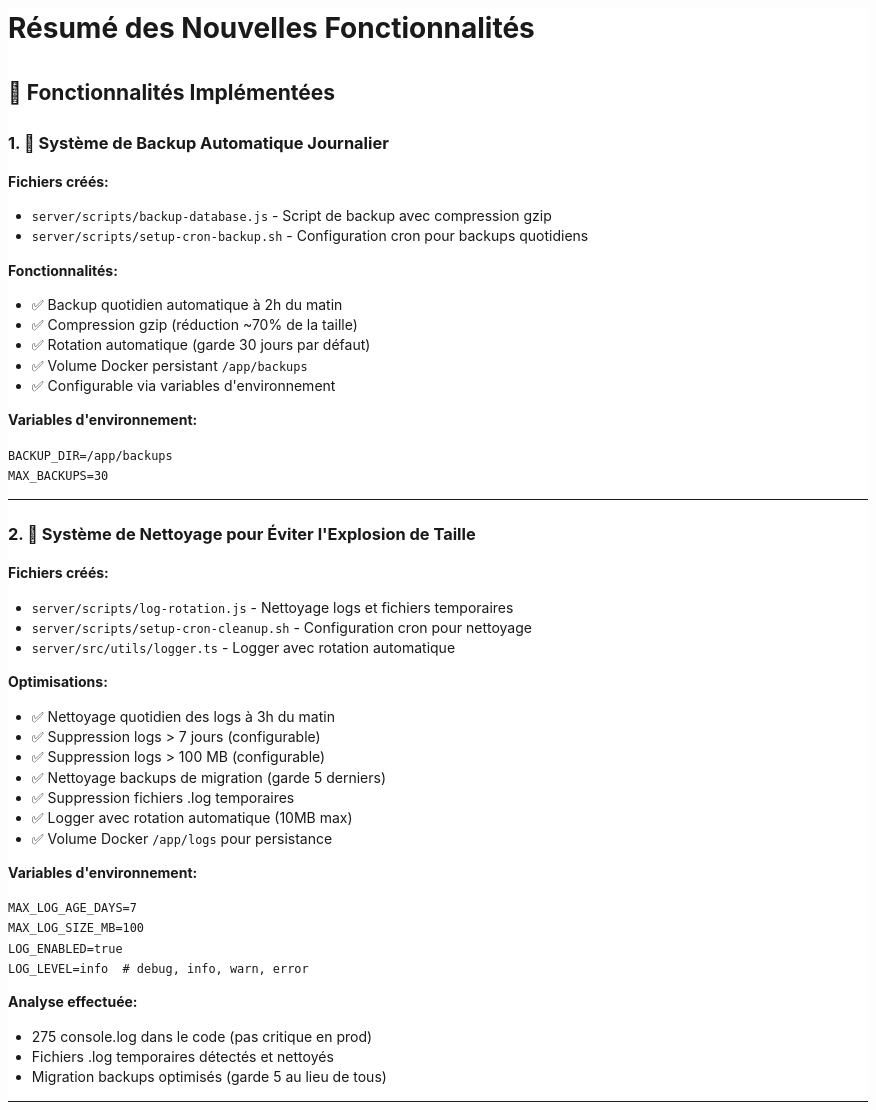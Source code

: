 # Résumé des Nouvelles Fonctionnalités

## 🎉 Fonctionnalités Implémentées

### 1. 💾 Système de Backup Automatique Journalier

**Fichiers créés:**
- `server/scripts/backup-database.js` - Script de backup avec compression gzip
- `server/scripts/setup-cron-backup.sh` - Configuration cron pour backups quotidiens

**Fonctionnalités:**
- ✅ Backup quotidien automatique à 2h du matin
- ✅ Compression gzip (réduction ~70% de la taille)
- ✅ Rotation automatique (garde 30 jours par défaut)
- ✅ Volume Docker persistant `/app/backups`
- ✅ Configurable via variables d'environnement

**Variables d'environnement:**
```env
BACKUP_DIR=/app/backups
MAX_BACKUPS=30
```

---

### 2. 🧹 Système de Nettoyage pour Éviter l'Explosion de Taille

**Fichiers créés:**
- `server/scripts/log-rotation.js` - Nettoyage logs et fichiers temporaires
- `server/scripts/setup-cron-cleanup.sh` - Configuration cron pour nettoyage
- `server/src/utils/logger.ts` - Logger avec rotation automatique

**Optimisations:**
- ✅ Nettoyage quotidien des logs à 3h du matin
- ✅ Suppression logs > 7 jours (configurable)
- ✅ Suppression logs > 100 MB (configurable)
- ✅ Nettoyage backups de migration (garde 5 derniers)
- ✅ Suppression fichiers .log temporaires
- ✅ Logger avec rotation automatique (10MB max)
- ✅ Volume Docker `/app/logs` pour persistance

**Variables d'environnement:**
```env
MAX_LOG_AGE_DAYS=7
MAX_LOG_SIZE_MB=100
LOG_ENABLED=true
LOG_LEVEL=info  # debug, info, warn, error
```

**Analyse effectuée:**
- 275 console.log dans le code (pas critique en prod)
- Fichiers .log temporaires détectés et nettoyés
- Migration backups optimisés (garde 5 au lieu de tous)

---